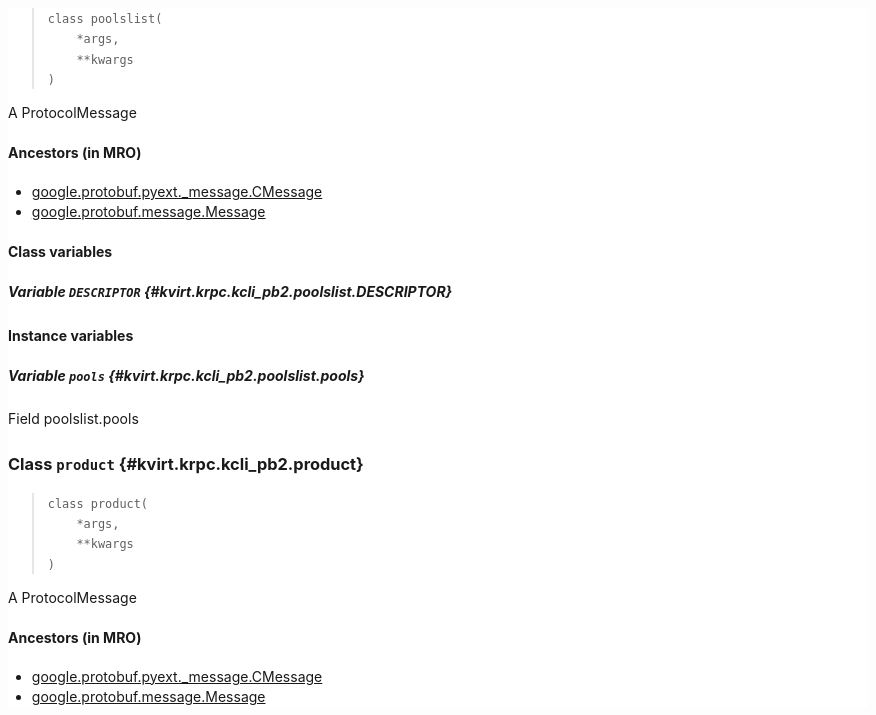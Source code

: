 >     class poolslist(
>         *args,
>         **kwargs
>     )


A ProtocolMessage


    
#### Ancestors (in MRO)

* [google.protobuf.pyext._message.CMessage](#google.protobuf.pyext._message.CMessage)
* [google.protobuf.message.Message](#google.protobuf.message.Message)



    
#### Class variables


    
##### Variable `DESCRIPTOR` {#kvirt.krpc.kcli_pb2.poolslist.DESCRIPTOR}







    
#### Instance variables


    
##### Variable `pools` {#kvirt.krpc.kcli_pb2.poolslist.pools}




Field poolslist.pools



    
### Class `product` {#kvirt.krpc.kcli_pb2.product}




>     class product(
>         *args,
>         **kwargs
>     )


A ProtocolMessage


    
#### Ancestors (in MRO)

* [google.protobuf.pyext._message.CMessage](#google.protobuf.pyext._message.CMessage)
* [google.protobuf.message.Message](#google.protobuf.message.Message)

